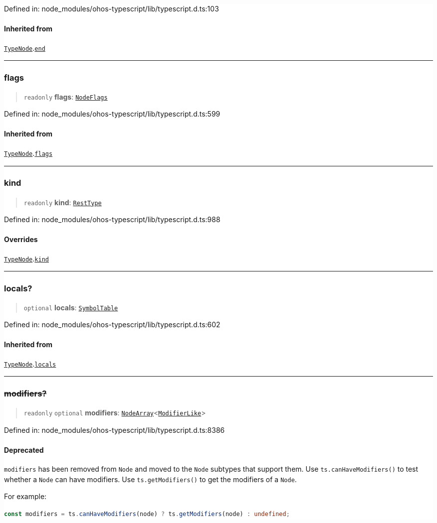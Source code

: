 Defined in: node\_modules/ohos-typescript/lib/typescript.d.ts:103

#### Inherited from

[`TypeNode`](TypeNode.md).[`end`](TypeNode.md#end)

***

### flags

> `readonly` **flags**: [`NodeFlags`](../enumerations/NodeFlags.md)

Defined in: node\_modules/ohos-typescript/lib/typescript.d.ts:599

#### Inherited from

[`TypeNode`](TypeNode.md).[`flags`](TypeNode.md#flags)

***

### kind

> `readonly` **kind**: [`RestType`](../enumerations/SyntaxKind.md#resttype)

Defined in: node\_modules/ohos-typescript/lib/typescript.d.ts:988

#### Overrides

[`TypeNode`](TypeNode.md).[`kind`](TypeNode.md#kind)

***

### locals?

> `optional` **locals**: [`SymbolTable`](../type-aliases/SymbolTable.md)

Defined in: node\_modules/ohos-typescript/lib/typescript.d.ts:602

#### Inherited from

[`TypeNode`](TypeNode.md).[`locals`](TypeNode.md#locals)

***

### ~~modifiers?~~

> `readonly` `optional` **modifiers**: [`NodeArray`](NodeArray.md)\<[`ModifierLike`](../type-aliases/ModifierLike.md)\>

Defined in: node\_modules/ohos-typescript/lib/typescript.d.ts:8386

#### Deprecated

`modifiers` has been removed from `Node` and moved to the `Node` subtypes that support them.
Use `ts.canHaveModifiers()` to test whether a `Node` can have modifiers.
Use `ts.getModifiers()` to get the modifiers of a `Node`.

For example:
```ts
const modifiers = ts.canHaveModifiers(node) ? ts.getModifiers(node) : undefined;
```
